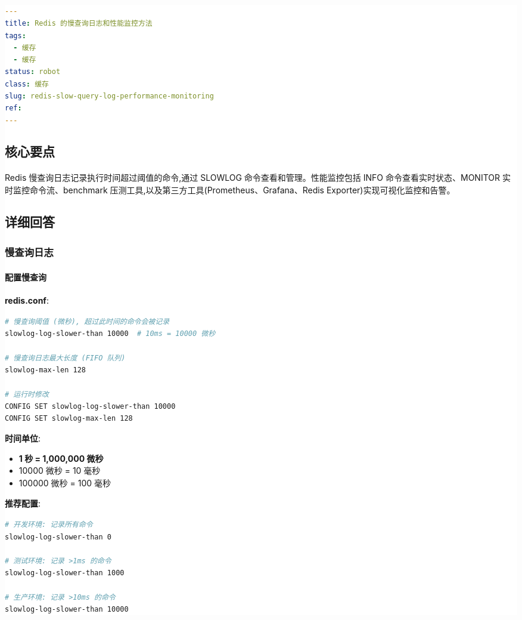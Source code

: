 ```yaml
---
title: Redis 的慢查询日志和性能监控方法
tags:
  - 缓存
  - 缓存
status: robot
class: 缓存
slug: redis-slow-query-log-performance-monitoring
ref:
---
```


## 核心要点

Redis 慢查询日志记录执行时间超过阈值的命令,通过 SLOWLOG 命令查看和管理。性能监控包括 INFO 命令查看实时状态、MONITOR 实时监控命令流、benchmark 压测工具,以及第三方工具(Prometheus、Grafana、Redis Exporter)实现可视化监控和告警。

## 详细回答

### 慢查询日志

#### 配置慢查询

**redis.conf**:
```bash
# 慢查询阈值 (微秒), 超过此时间的命令会被记录
slowlog-log-slower-than 10000  # 10ms = 10000 微秒

# 慢查询日志最大长度 (FIFO 队列)
slowlog-max-len 128

# 运行时修改
CONFIG SET slowlog-log-slower-than 10000
CONFIG SET slowlog-max-len 128
```

**时间单位**:
- **1 秒 = 1,000,000 微秒**
- 10000 微秒 = 10 毫秒
- 100000 微秒 = 100 毫秒

**推荐配置**:
```bash
# 开发环境: 记录所有命令
slowlog-log-slower-than 0

# 测试环境: 记录 >1ms 的命令
slowlog-log-slower-than 1000

# 生产环境: 记录 >10ms 的命令
slowlog-log-slower-than 10000
```
